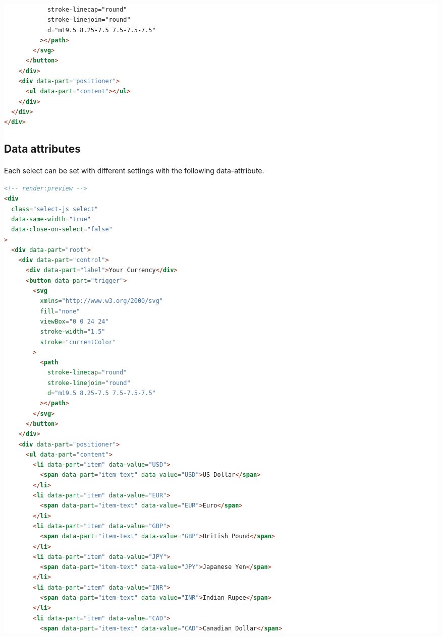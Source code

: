 ```html
            stroke-linecap="round"
            stroke-linejoin="round"
            d="m19.5 8.25-7.5 7.5-7.5-7.5"
          ></path>
        </svg>
      </button>
    </div>
    <div data-part="positioner">
      <ul data-part="content"></ul>
    </div>
  </div>
</div>
```

## Data attributes

Each select can be set with different settings with the following data-attribute.

```html
<!-- render:preview -->
<div
  class="select-js select"
  data-same-width="true"
  data-close-on-select="false"
>
  <div data-part="root">
    <div data-part="control">
      <div data-part="label">Your Currency</div>
      <button data-part="trigger">
        <svg
          xmlns="http://www.w3.org/2000/svg"
          fill="none"
          viewBox="0 0 24 24"
          stroke-width="1.5"
          stroke="currentColor"
        >
          <path
            stroke-linecap="round"
            stroke-linejoin="round"
            d="m19.5 8.25-7.5 7.5-7.5-7.5"
          ></path>
        </svg>
      </button>
    </div>
    <div data-part="positioner">
      <ul data-part="content">
        <li data-part="item" data-value="USD">
          <span data-part="item-text" data-value="USD">US Dollar</span>
        </li>
        <li data-part="item" data-value="EUR">
          <span data-part="item-text" data-value="EUR">Euro</span>
        </li>
        <li data-part="item" data-value="GBP">
          <span data-part="item-text" data-value="GBP">British Pound</span>
        </li>
        <li data-part="item" data-value="JPY">
          <span data-part="item-text" data-value="JPY">Japanese Yen</span>
        </li>
        <li data-part="item" data-value="INR">
          <span data-part="item-text" data-value="INR">Indian Rupee</span>
        </li>
        <li data-part="item" data-value="CAD">
          <span data-part="item-text" data-value="CAD">Canadian Dollar</span>
```
